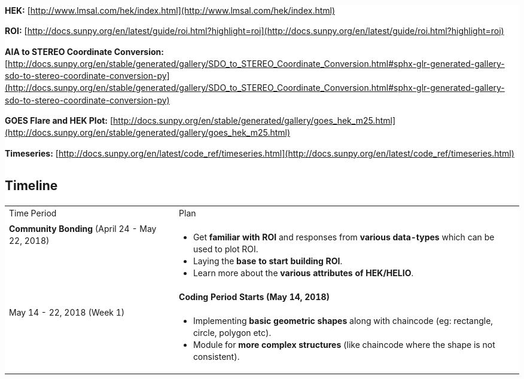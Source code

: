 **HEK:** [http://www.lmsal.com/hek/index.html](http://www.lmsal.com/hek/index.html)

**ROI:** [http://docs.sunpy.org/en/latest/guide/roi.html?highlight=roi](http://docs.sunpy.org/en/latest/guide/roi.html?highlight=roi)

**AIA to STEREO Coordinate Conversion:** [http://docs.sunpy.org/en/stable/generated/gallery/SDO_to_STEREO_Coordinate_Conversion.html#sphx-glr-generated-gallery-sdo-to-stereo-coordinate-conversion-py](http://docs.sunpy.org/en/stable/generated/gallery/SDO_to_STEREO_Coordinate_Conversion.html#sphx-glr-generated-gallery-sdo-to-stereo-coordinate-conversion-py)

**GOES Flare and HEK Plot:** [http://docs.sunpy.org/en/stable/generated/gallery/goes_hek_m25.html](http://docs.sunpy.org/en/stable/generated/gallery/goes_hek_m25.html)

**Timeseries:** [http://docs.sunpy.org/en/latest/code_ref/timeseries.html](http://docs.sunpy.org/en/latest/code_ref/timeseries.html)



## **Timeline**



<table>
<tr>

<td>Time Period</td>

<td>Plan</td>

</tr>

<tr>

<td> <b>Community Bonding</b> (April 24 - May 22, 2018) </td>

<td><ul>
        <li>Get <b>familiar with ROI</b> and responses from <b>various data-types</b> which can be used to plot ROI.</li><li>Laying the <b>base to start building ROI</b>.</li> <li>Learn more about the <b>various attributes of HEK/HELIO</b>.</li>
        </ul>  

</td>

</tr>

<tr>

<td></td>

<td><b>Coding Period Starts (May 14, 2018)</b></td>

</tr>

<tr>

<td>May 14 - 22, 2018 (Week 1)</td>

<td><ul><li>Implementing <b>basic geometric shapes</b> along with chaincode (eg: rectangle, circle, polygon etc).</li><li>Module for <b>more complex structures</b> (like chaincode where the shape is not consistent).</li></ul></td>

</tr>
